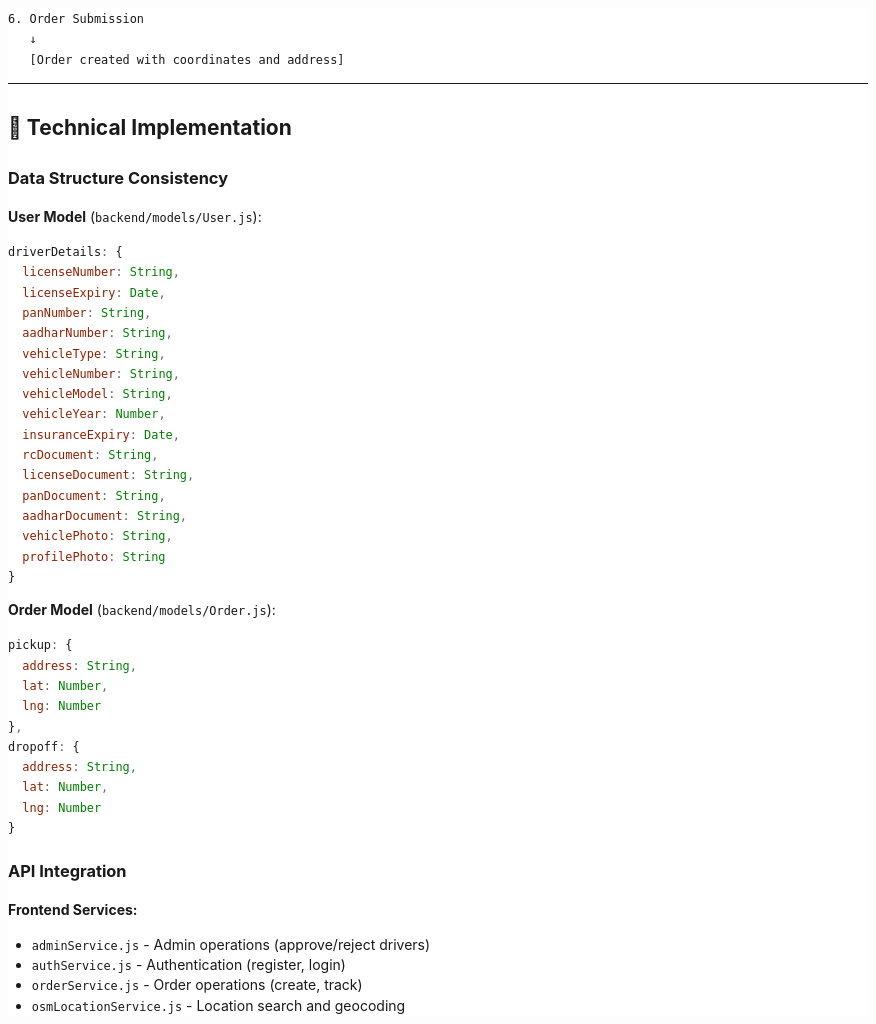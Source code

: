 ```
6. Order Submission
   ↓
   [Order created with coordinates and address]
```

---

## 🔧 Technical Implementation

### **Data Structure Consistency**

**User Model** (`backend/models/User.js`):
```javascript
driverDetails: {
  licenseNumber: String,
  licenseExpiry: Date,
  panNumber: String,
  aadharNumber: String,
  vehicleType: String,
  vehicleNumber: String,
  vehicleModel: String,
  vehicleYear: Number,
  insuranceExpiry: Date,
  rcDocument: String,
  licenseDocument: String,
  panDocument: String,
  aadharDocument: String,
  vehiclePhoto: String,
  profilePhoto: String
}
```

**Order Model** (`backend/models/Order.js`):
```javascript
pickup: {
  address: String,
  lat: Number,
  lng: Number
},
dropoff: {
  address: String,
  lat: Number,
  lng: Number
}
```

### **API Integration**

**Frontend Services:**
- `adminService.js` - Admin operations (approve/reject drivers)
- `authService.js` - Authentication (register, login)
- `orderService.js` - Order operations (create, track)
- `osmLocationService.js` - Location search and geocoding
